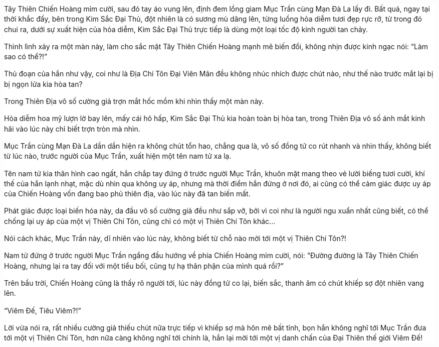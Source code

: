 Tây Thiên Chiến Hoàng mỉm cười, sau đó tay áo vung lên, định đem lồng giam Mục Trần cùng Mạn Đà La lấy đi. Bất quá, ngay tại thời khắc đấy, bên trong Kim Sắc Đại Thủ, đột nhiên là có sương mù dâng lên, từng luồng hỏa diễm tươi đẹp rực rỡ, từ trong đó chui ra, dưới sự xuất hiện của hỏa diễm, Kim Sắc Đại Thủ trực tiếp là dùng một loại tốc độ kinh người tan chảy.

Thình lình xảy ra một màn này, làm cho sắc mặt Tây Thiên Chiến Hoàng mạnh mẽ biến đổi, không nhịn được kinh ngạc nói: “Làm sao có thể?!”

Thủ đoạn của hắn như vậy, coi như là Địa Chí Tôn Đại Viên Mãn đều không nhúc nhích được chút nào, như thế nào trước mắt lại bị bị ngọn lửa kia hòa tan?

Trong Thiên Địa vô số cường giả trợn mắt hốc mồm khi nhìn thấy một màn này.

Hỏa diễm hoa mỹ lượn lờ bay lên, mấy cái hô hấp, Kim Sắc Đại Thủ kia hoàn toàn bị hòa tan, trong Thiên Địa vô số ánh mắt kinh hãi vào lúc này chỉ biết trợn tròn mà nhìn.

Mục Trần cùng Mạn Đà La dần dần hiện ra không chút tổn hao, chẳng qua là, vô số đồng tử co rút nhanh và nhìn thấy, không biết từ lúc nào, trước người của Mục Trần, xuất hiện một tên nam tử xa lạ.

Tên nam tử kia thân hình cao ngất, hắn chắp tay đứng ở trước người Mục Trần, khuôn mặt mang theo vẻ lười biếng tươi cười, khí thế của hắn lạnh nhạt, mặc dù nhìn qua không uy áp, nhưng mà thời điểm hắn đứng ở nơi đó, ai cũng có thể cảm giác được uy áp của Chiến Hoàng vốn đang bao phủ thiên địa, vào lúc này đã tan biến mất.

Phát giác được loại biến hóa này, da đầu vô số cường giả đều như sắp vỡ, bởi vì coi như là người ngu xuẩn nhất cũng biết, có thể chống lại uy áp của một vị Thiên Chí Tôn, cũng chỉ có một vị Thiên Chí Tôn khác...

Nói cách khác, Mục Trần này, dĩ nhiên vào lúc này, không biết từ chỗ nào mời tới một vị Thiên Chí Tôn?!

Nam tử đứng ở trước người Mục Trần ngẩng đầu hướng về phía Chiến Hoàng mỉm cười, nói: “Đường đường là Tây Thiên Chiến Hoàng, nhưng lại ra tay đối với một tiểu bối, cũng tự hạ thân phận của mình quá rồi?”

Trên bầu trời, Chiến Hoàng cũng là thấy rõ người tới, lúc này đồng tử co lại, biến sắc, thanh âm có chút khiếp sợ đột nhiên vang lên.

“Viêm Đế, Tiêu Viêm?!”

Lời vừa nói ra, rất nhiều cường giả thiếu chút nữa trực tiếp vì khiếp sợ mà hôn mê bất tỉnh, bọn hắn không nghĩ tới Mục Trần đưa tới một vị Thiên Chí Tôn, hơn nữa càng không nghĩ tới chính là, hắn lại mời tới một vị danh chấn của Đại Thiên thế giới Viêm Đế!




